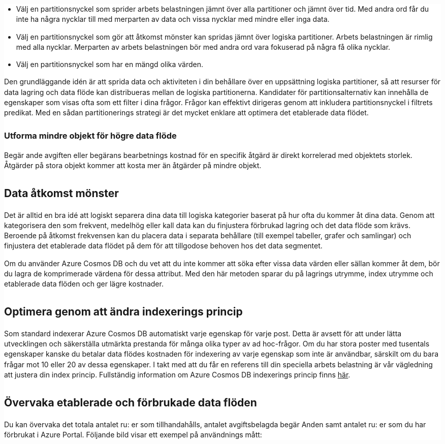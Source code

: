 * Välj en partitionsnyckel som sprider arbets belastningen jämnt över alla partitioner och jämnt över tid. Med andra ord får du inte ha några nycklar till med merparten av data och vissa nycklar med mindre eller inga data. 

* Välj en partitionsnyckel som gör att åtkomst mönster kan spridas jämnt över logiska partitioner. Arbets belastningen är rimlig med alla nycklar. Merparten av arbets belastningen bör med andra ord vara fokuserad på några få olika nycklar. 

* Välj en partitionsnyckel som har en mängd olika värden. 

Den grundläggande idén är att sprida data och aktiviteten i din behållare över en uppsättning logiska partitioner, så att resurser för data lagring och data flöde kan distribueras mellan de logiska partitionerna. Kandidater för partitionsalternativ kan innehålla de egenskaper som visas ofta som ett filter i dina frågor. Frågor kan effektivt dirigeras genom att inkludera partitionsnyckel i filtrets predikat. Med en sådan partitionerings strategi är det mycket enklare att optimera det etablerade data flödet. 

### <a name="design-smaller-items-for-higher-throughput"></a>Utforma mindre objekt för högre data flöde 

Begär ande avgiften eller begärans bearbetnings kostnad för en specifik åtgärd är direkt korrelerad med objektets storlek. Åtgärder på stora objekt kommer att kosta mer än åtgärder på mindre objekt. 

## <a name="data-access-patterns"></a>Data åtkomst mönster 

Det är alltid en bra idé att logiskt separera dina data till logiska kategorier baserat på hur ofta du kommer åt dina data. Genom att kategorisera den som frekvent, medelhög eller kall data kan du finjustera förbrukad lagring och det data flöde som krävs. Beroende på åtkomst frekvensen kan du placera data i separata behållare (till exempel tabeller, grafer och samlingar) och finjustera det etablerade data flödet på dem för att tillgodose behoven hos det data segmentet. 

Om du använder Azure Cosmos DB och du vet att du inte kommer att söka efter vissa data värden eller sällan kommer åt dem, bör du lagra de komprimerade värdena för dessa attribut. Med den här metoden sparar du på lagrings utrymme, index utrymme och etablerade data flöden och ger lägre kostnader.

## <a name="optimize-by-changing-indexing-policy"></a>Optimera genom att ändra indexerings princip 

Som standard indexerar Azure Cosmos DB automatiskt varje egenskap för varje post. Detta är avsett för att under lätta utvecklingen och säkerställa utmärkta prestanda för många olika typer av ad hoc-frågor. Om du har stora poster med tusentals egenskaper kanske du betalar data flödes kostnaden för indexering av varje egenskap som inte är användbar, särskilt om du bara frågar mot 10 eller 20 av dessa egenskaper. I takt med att du får en referens till din speciella arbets belastning är vår vägledning att justera din index princip. Fullständig information om Azure Cosmos DB indexerings princip finns [här](indexing-policies.md). 

## <a name="monitoring-provisioned-and-consumed-throughput"></a>Övervaka etablerade och förbrukade data flöden 

Du kan övervaka det totala antalet ru: er som tillhandahålls, antalet avgiftsbelagda begär Anden samt antalet ru: er som du har förbrukat i Azure Portal. Följande bild visar ett exempel på användnings mått:
